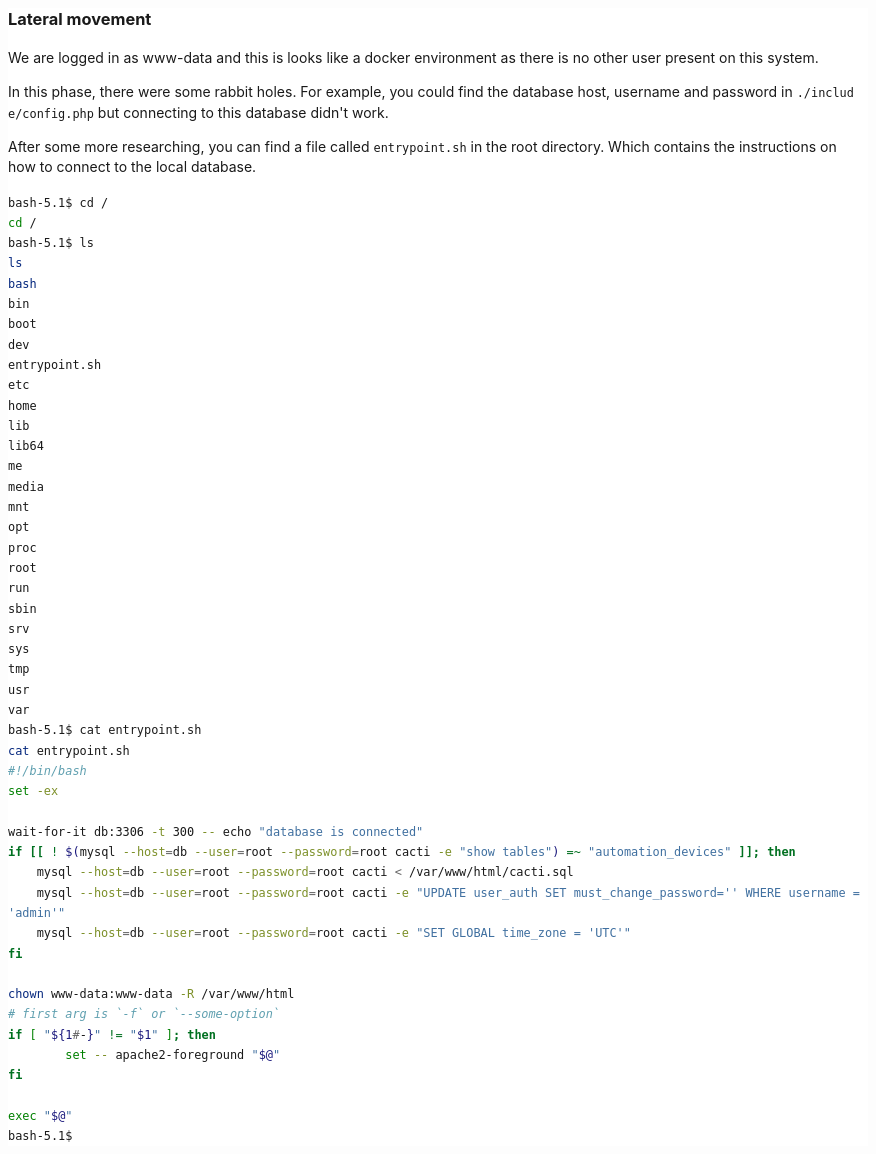 ### Lateral movement
We are logged in as www-data and this is looks like a docker environment as there is no other user present on this system.

In this phase, there were some rabbit holes. For example, you could find   the database host, username and password in `./include/config.php` but connecting to this database didn't work.

After some more researching, you can find a file called `entrypoint.sh` in the root directory. Which contains the instructions on how to connect to the local database.

```bash
bash-5.1$ cd /
cd /
bash-5.1$ ls
ls
bash
bin
boot
dev
entrypoint.sh
etc
home
lib
lib64
me
media
mnt
opt
proc
root
run
sbin
srv
sys
tmp
usr
var
bash-5.1$ cat entrypoint.sh
cat entrypoint.sh
#!/bin/bash
set -ex

wait-for-it db:3306 -t 300 -- echo "database is connected"
if [[ ! $(mysql --host=db --user=root --password=root cacti -e "show tables") =~ "automation_devices" ]]; then
    mysql --host=db --user=root --password=root cacti < /var/www/html/cacti.sql
    mysql --host=db --user=root --password=root cacti -e "UPDATE user_auth SET must_change_password='' WHERE username = 'admin'"
    mysql --host=db --user=root --password=root cacti -e "SET GLOBAL time_zone = 'UTC'"
fi

chown www-data:www-data -R /var/www/html
# first arg is `-f` or `--some-option`
if [ "${1#-}" != "$1" ]; then
        set -- apache2-foreground "$@"
fi

exec "$@"
bash-5.1$ 
```
